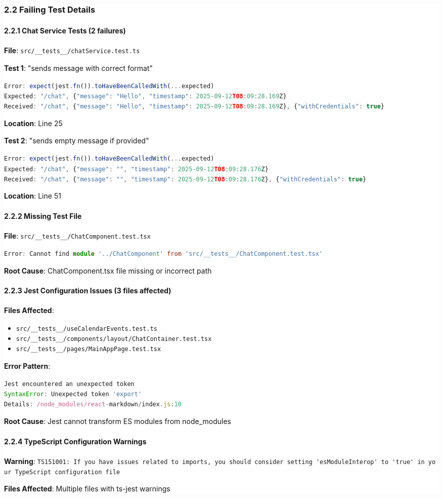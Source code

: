 ### 2.2 Failing Test Details

#### 2.2.1 Chat Service Tests (2 failures)

**File**: `src/__tests__/chatService.test.ts`

**Test 1**: "sends message with correct format"
```typescript
Error: expect(jest.fn()).toHaveBeenCalledWith(...expected)
Expected: "/chat", {"message": "Hello", "timestamp": 2025-09-12T08:09:28.169Z}
Received: "/chat", {"message": "Hello", "timestamp": 2025-09-12T08:09:28.169Z}, {"withCredentials": true}
```

**Location**: Line 25

**Test 2**: "sends empty message if provided"
```typescript
Error: expect(jest.fn()).toHaveBeenCalledWith(...expected)
Expected: "/chat", {"message": "", "timestamp": 2025-09-12T08:09:28.176Z}
Received: "/chat", {"message": "", "timestamp": 2025-09-12T08:09:28.176Z}, {"withCredentials": true}
```

**Location**: Line 51

#### 2.2.2 Missing Test File

**File**: `src/__tests__/ChatComponent.test.tsx`
```typescript
Error: Cannot find module '../ChatComponent' from 'src/__tests__/ChatComponent.test.tsx'
```

**Root Cause**: ChatComponent.tsx file missing or incorrect path

#### 2.2.3 Jest Configuration Issues (3 files affected)

**Files Affected**:
- `src/__tests__/useCalendarEvents.test.ts`
- `src/__tests__/components/layout/ChatContainer.test.tsx`
- `src/__tests__/pages/MainAppPage.test.tsx`

**Error Pattern**:
```javascript
Jest encountered an unexpected token
SyntaxError: Unexpected token 'export'
Details: /node_modules/react-markdown/index.js:10
```

**Root Cause**: Jest cannot transform ES modules from node_modules

#### 2.2.4 TypeScript Configuration Warnings

**Warning**: `TS151001: If you have issues related to imports, you should consider setting 'esModuleInterop' to 'true' in your TypeScript configuration file`

**Files Affected**: Multiple files with ts-jest warnings
